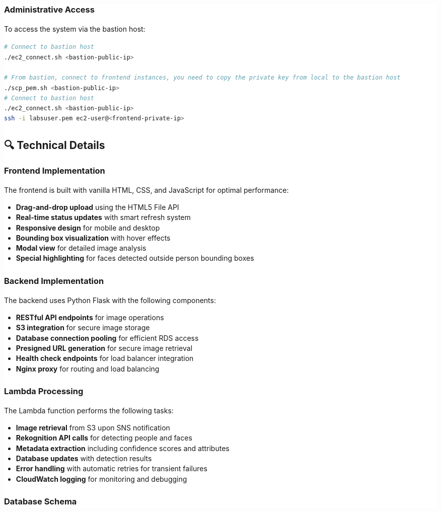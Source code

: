 ### Administrative Access

To access the system via the bastion host:

```bash
# Connect to bastion host
./ec2_connect.sh <bastion-public-ip>

# From bastion, connect to frontend instances, you need to copy the private key from local to the bastion host
./scp_pem.sh <bastion-public-ip>
# Connect to bastion host
./ec2_connect.sh <bastion-public-ip>
ssh -i labsuser.pem ec2-user@<frontend-private-ip>
```

## 🔍 Technical Details

### Frontend Implementation

The frontend is built with vanilla HTML, CSS, and JavaScript for optimal performance:

- **Drag-and-drop upload** using the HTML5 File API
- **Real-time status updates** with smart refresh system
- **Responsive design** for mobile and desktop
- **Bounding box visualization** with hover effects
- **Modal view** for detailed image analysis
- **Special highlighting** for faces detected outside person bounding boxes

### Backend Implementation

The backend uses Python Flask with the following components:

- **RESTful API endpoints** for image operations
- **S3 integration** for secure image storage
- **Database connection pooling** for efficient RDS access
- **Presigned URL generation** for secure image retrieval
- **Health check endpoints** for load balancer integration
- **Nginx proxy** for routing and load balancing

### Lambda Processing

The Lambda function performs the following tasks:

- **Image retrieval** from S3 upon SNS notification
- **Rekognition API calls** for detecting people and faces
- **Metadata extraction** including confidence scores and attributes
- **Database updates** with detection results
- **Error handling** with automatic retries for transient failures
- **CloudWatch logging** for monitoring and debugging

### Database Schema
